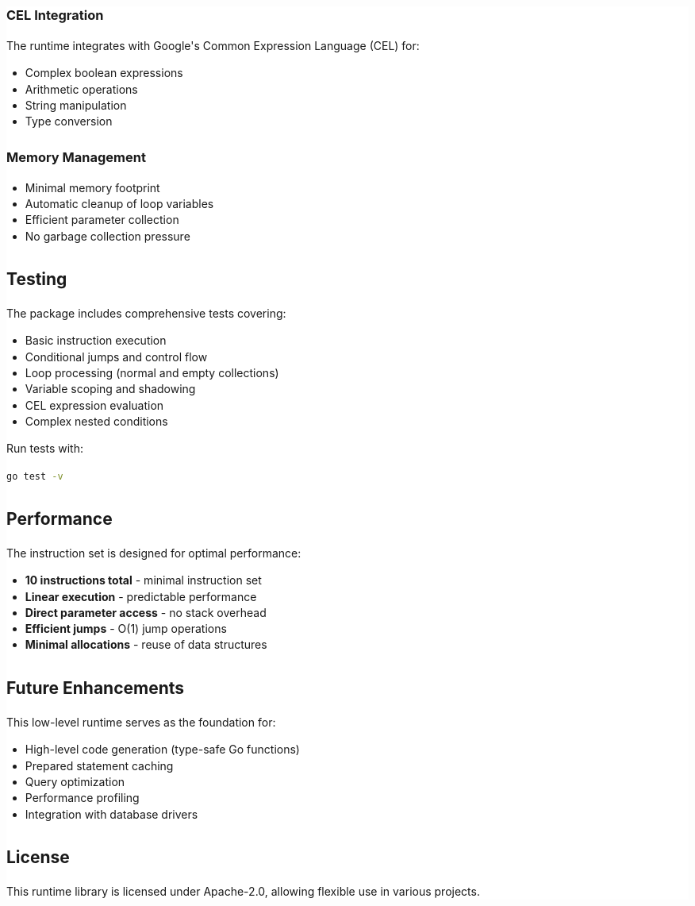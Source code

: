 ### CEL Integration
The runtime integrates with Google's Common Expression Language (CEL) for:
- Complex boolean expressions
- Arithmetic operations
- String manipulation
- Type conversion

### Memory Management
- Minimal memory footprint
- Automatic cleanup of loop variables
- Efficient parameter collection
- No garbage collection pressure

## Testing

The package includes comprehensive tests covering:
- Basic instruction execution
- Conditional jumps and control flow
- Loop processing (normal and empty collections)
- Variable scoping and shadowing
- CEL expression evaluation
- Complex nested conditions

Run tests with:
```bash
go test -v
```

## Performance

The instruction set is designed for optimal performance:
- **10 instructions total** - minimal instruction set
- **Linear execution** - predictable performance
- **Direct parameter access** - no stack overhead
- **Efficient jumps** - O(1) jump operations
- **Minimal allocations** - reuse of data structures

## Future Enhancements

This low-level runtime serves as the foundation for:
- High-level code generation (type-safe Go functions)
- Prepared statement caching
- Query optimization
- Performance profiling
- Integration with database drivers

## License

This runtime library is licensed under Apache-2.0, allowing flexible use in various projects.
